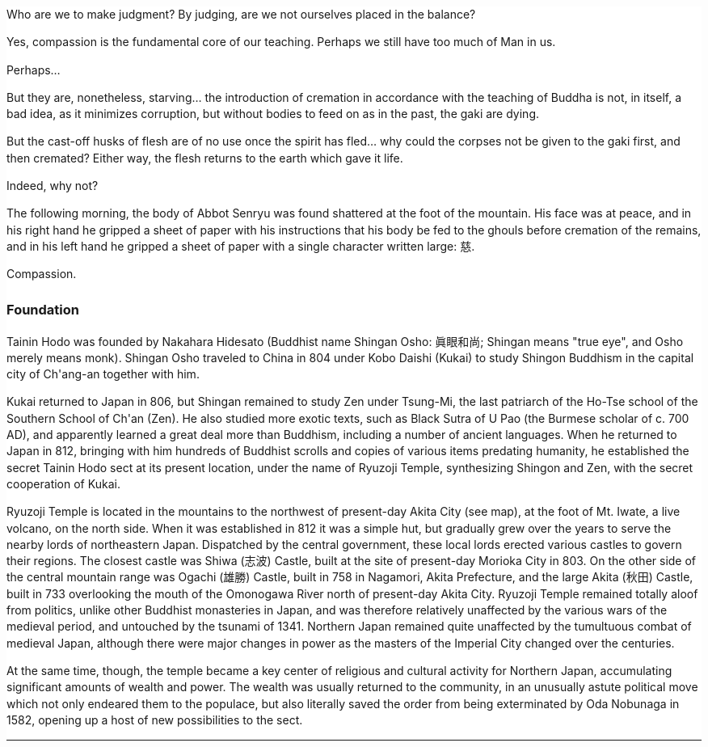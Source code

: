 Who are we to make judgment? By judging, are we not ourselves placed in the balance?

Yes, compassion is the fundamental core of our teaching. Perhaps we still have too much of Man in us.

Perhaps…

But they are, nonetheless, starving… the introduction of cremation in accordance with the teaching of Buddha is not, in itself, a bad idea, as it minimizes corruption, but without bodies to feed on as in the past, the gaki are dying.

But the cast-off husks of flesh are of no use once the spirit has fled… why could the corpses not be given to the gaki first, and then cremated? Either way, the flesh returns to the earth which gave it life.

Indeed, why not?

The following morning, the body of Abbot Senryu was found shattered at the foot of the mountain. His face was at peace, and in his right hand he gripped a sheet of paper with his instructions that his body be fed to the ghouls before cremation of the remains, and in his left hand he gripped a sheet of paper with a single character written large: 慈.

Compassion.

### Foundation

Tainin Hodo was founded by Nakahara Hidesato (Buddhist name Shingan Osho: 眞眼和尚; Shingan means "true eye", and Osho merely means monk). Shingan Osho traveled to China in 804 under Kobo Daishi (Kukai) to study Shingon Buddhism in the capital city of Ch'ang-an together with him.

Kukai returned to Japan in 806, but Shingan remained to study Zen under Tsung-Mi, the last patriarch of the Ho-Tse school of the Southern School of Ch'an (Zen). He also studied more exotic texts, such as Black Sutra of U Pao (the Burmese scholar of c. 700 AD), and apparently learned a great deal more than Buddhism, including a number of ancient languages. When he returned to Japan in 812, bringing with him hundreds of Buddhist scrolls and copies of various items predating humanity, he established the secret Tainin Hodo sect at its present location, under the name of Ryuzoji Temple, synthesizing Shingon and Zen, with the secret cooperation of Kukai.

Ryuzoji Temple is located in the mountains to the northwest of present-day Akita City (see map), at the foot of Mt. Iwate, a live volcano, on the north side. When it was established in 812 it was a simple hut, but gradually grew over the years to serve the nearby lords of northeastern Japan. Dispatched by the central government, these local lords erected various castles to govern their regions. The closest castle was Shiwa (志波) Castle, built at the site of present-day Morioka City in 803. On the other side of the central mountain range was Ogachi (雄勝) Castle, built in 758 in Nagamori, Akita Prefecture, and the large Akita (秋田) Castle, built in 733 overlooking the mouth of the Omonogawa River north of present-day Akita City. Ryuzoji Temple remained totally aloof from politics, unlike other Buddhist monasteries in Japan, and was therefore relatively unaffected by the various wars of the medieval period, and untouched by the tsunami of 1341. Northern Japan remained quite unaffected by the tumultuous combat of medieval Japan, although there were major changes in power as the masters of the Imperial City changed over the centuries.

At the same time, though, the temple became a key center of religious and cultural activity for Northern Japan, accumulating significant amounts of wealth and power. The wealth was usually returned to the community, in an unusually astute political move which not only endeared them to the populace, but also literally saved the order from being exterminated by Oda Nobunaga in 1582, opening up a host of new possibilities to the sect.

--- 